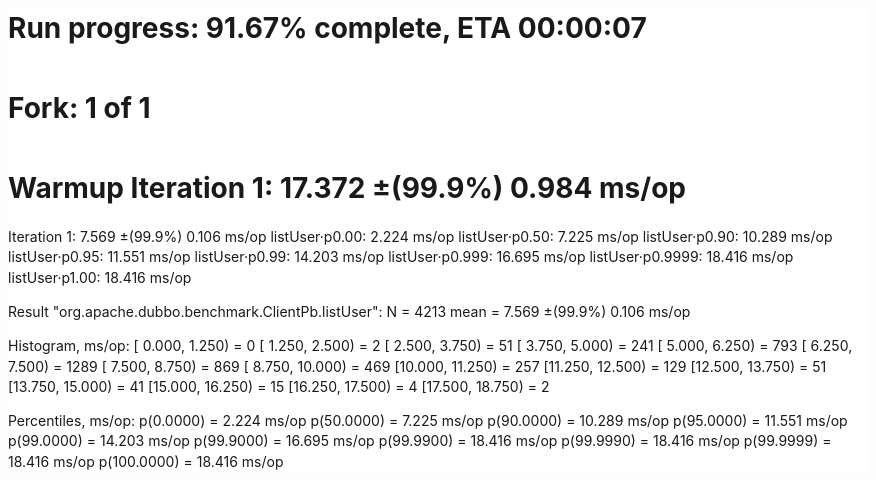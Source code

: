 # Run progress: 91.67% complete, ETA 00:00:07
# Fork: 1 of 1
# Warmup Iteration   1: 17.372 ±(99.9%) 0.984 ms/op
Iteration   1: 7.569 ±(99.9%) 0.106 ms/op
                 listUser·p0.00:   2.224 ms/op
                 listUser·p0.50:   7.225 ms/op
                 listUser·p0.90:   10.289 ms/op
                 listUser·p0.95:   11.551 ms/op
                 listUser·p0.99:   14.203 ms/op
                 listUser·p0.999:  16.695 ms/op
                 listUser·p0.9999: 18.416 ms/op
                 listUser·p1.00:   18.416 ms/op



Result "org.apache.dubbo.benchmark.ClientPb.listUser":
  N = 4213
  mean =      7.569 ±(99.9%) 0.106 ms/op

  Histogram, ms/op:
    [ 0.000,  1.250) = 0 
    [ 1.250,  2.500) = 2 
    [ 2.500,  3.750) = 51 
    [ 3.750,  5.000) = 241 
    [ 5.000,  6.250) = 793 
    [ 6.250,  7.500) = 1289 
    [ 7.500,  8.750) = 869 
    [ 8.750, 10.000) = 469 
    [10.000, 11.250) = 257 
    [11.250, 12.500) = 129 
    [12.500, 13.750) = 51 
    [13.750, 15.000) = 41 
    [15.000, 16.250) = 15 
    [16.250, 17.500) = 4 
    [17.500, 18.750) = 2 

  Percentiles, ms/op:
      p(0.0000) =      2.224 ms/op
     p(50.0000) =      7.225 ms/op
     p(90.0000) =     10.289 ms/op
     p(95.0000) =     11.551 ms/op
     p(99.0000) =     14.203 ms/op
     p(99.9000) =     16.695 ms/op
     p(99.9900) =     18.416 ms/op
     p(99.9990) =     18.416 ms/op
     p(99.9999) =     18.416 ms/op
    p(100.0000) =     18.416 ms/op

